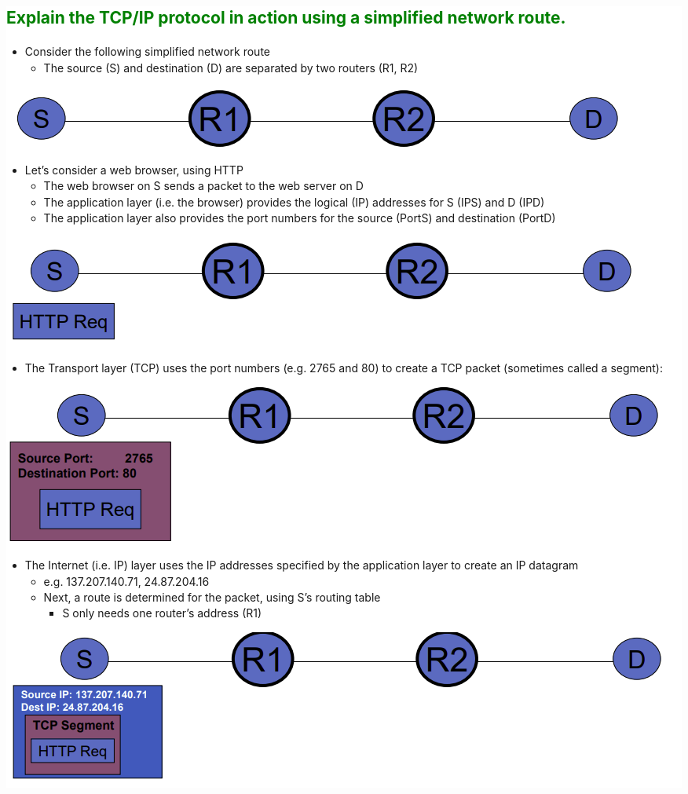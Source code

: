 ## <font color='green'>Explain the TCP/IP protocol in action using a simplified network route. </font>
* Consider the following simplified network route
    * The source (S) and destination (D) are separated by two routers (R1, R2)

![](img15.png)

* Let’s consider a web browser, using HTTP
    * The web browser on S sends a packet to the web server on D
    * The application layer (i.e. the browser) provides the logical (IP) addresses for S (IPS) and D (IPD)
    * The application layer also provides the port numbers for the source (PortS) and destination (PortD)

![](img16.png)

* The Transport layer (TCP) uses the port numbers (e.g. 2765 and 80) to create a TCP packet (sometimes called a segment):

![](img17.png)

* The Internet (i.e. IP) layer uses the IP addresses specified by the application layer to create an IP datagram
    * e.g. 137.207.140.71, 24.87.204.16
    * Next, a route is determined for the packet, using S’s routing table
        * S only needs one router’s address (R1)

![](img18.png)
